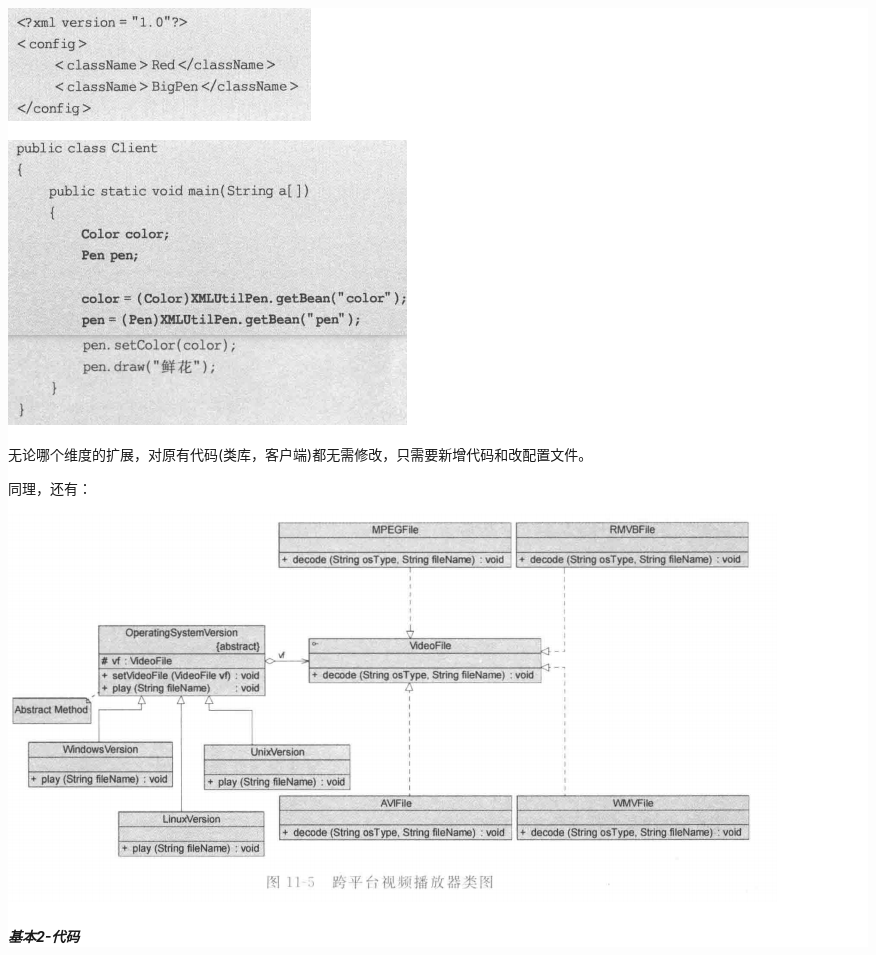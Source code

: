 ![image-20230530143013291](img/image-20230530143013291.png)

![image-20230530143024083](img/image-20230530143024083.png)

无论哪个维度的扩展，对原有代码(类库，客户端)都无需修改，只需要新增代码和改配置文件。

同理，还有：

![image-20230530143153120](img/image-20230530143153120.png)

##### 基本2-代码
